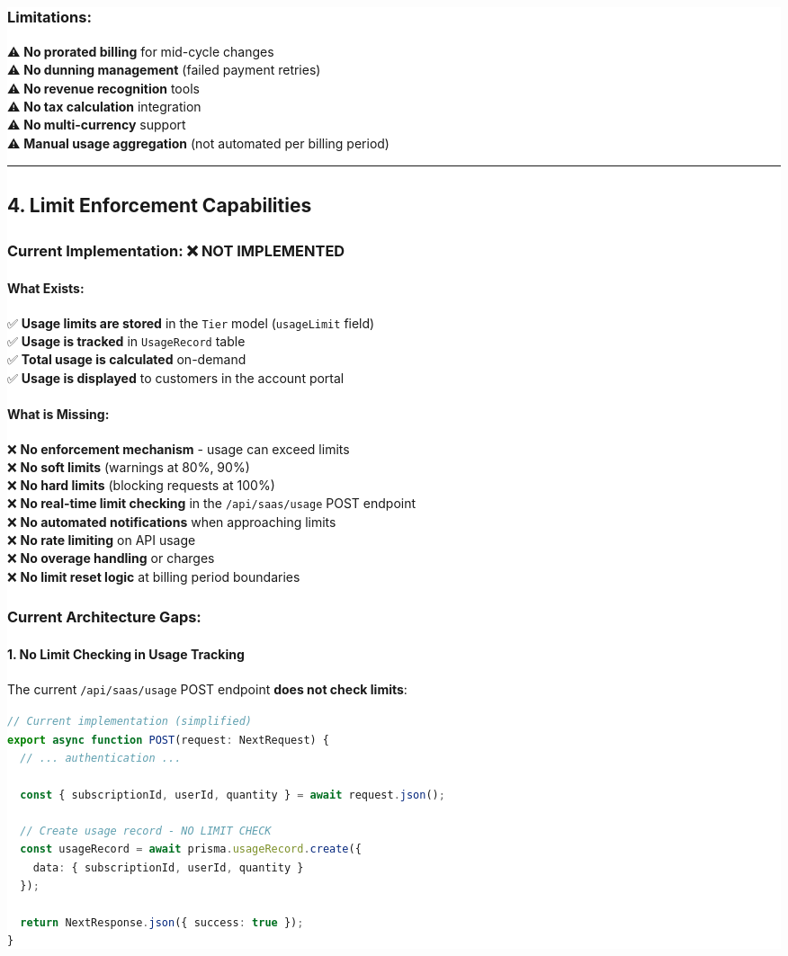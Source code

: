 ### Limitations:
⚠️ **No prorated billing** for mid-cycle changes  
⚠️ **No dunning management** (failed payment retries)  
⚠️ **No revenue recognition** tools  
⚠️ **No tax calculation** integration  
⚠️ **No multi-currency** support  
⚠️ **Manual usage aggregation** (not automated per billing period)  

---

## 4. Limit Enforcement Capabilities

### Current Implementation: ❌ **NOT IMPLEMENTED**

#### What Exists:
✅ **Usage limits are stored** in the `Tier` model (`usageLimit` field)  
✅ **Usage is tracked** in `UsageRecord` table  
✅ **Total usage is calculated** on-demand  
✅ **Usage is displayed** to customers in the account portal  

#### What is Missing:
❌ **No enforcement mechanism** - usage can exceed limits  
❌ **No soft limits** (warnings at 80%, 90%)  
❌ **No hard limits** (blocking requests at 100%)  
❌ **No real-time limit checking** in the `/api/saas/usage` POST endpoint  
❌ **No automated notifications** when approaching limits  
❌ **No rate limiting** on API usage  
❌ **No overage handling** or charges  
❌ **No limit reset logic** at billing period boundaries  

### Current Architecture Gaps:

#### 1. No Limit Checking in Usage Tracking
The current `/api/saas/usage` POST endpoint **does not check limits**:

```typescript
// Current implementation (simplified)
export async function POST(request: NextRequest) {
  // ... authentication ...
  
  const { subscriptionId, userId, quantity } = await request.json();
  
  // Create usage record - NO LIMIT CHECK
  const usageRecord = await prisma.usageRecord.create({
    data: { subscriptionId, userId, quantity }
  });
  
  return NextResponse.json({ success: true });
}
```
